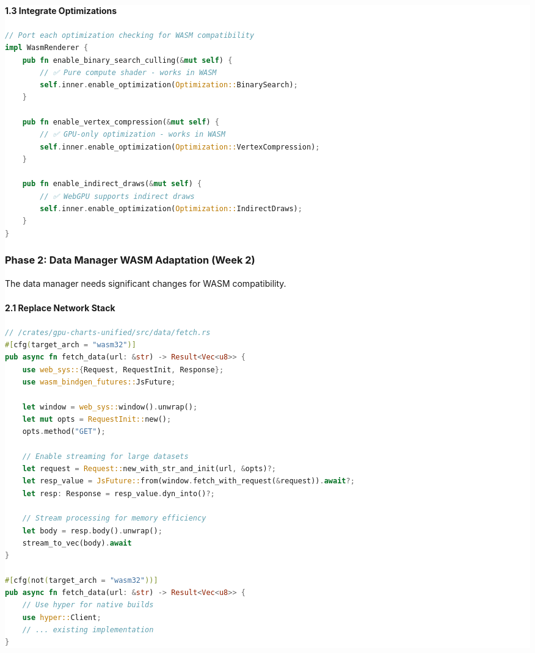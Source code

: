 #### 1.3 Integrate Optimizations
```rust
// Port each optimization checking for WASM compatibility
impl WasmRenderer {
    pub fn enable_binary_search_culling(&mut self) {
        // ✅ Pure compute shader - works in WASM
        self.inner.enable_optimization(Optimization::BinarySearch);
    }
    
    pub fn enable_vertex_compression(&mut self) {
        // ✅ GPU-only optimization - works in WASM
        self.inner.enable_optimization(Optimization::VertexCompression);
    }
    
    pub fn enable_indirect_draws(&mut self) {
        // ✅ WebGPU supports indirect draws
        self.inner.enable_optimization(Optimization::IndirectDraws);
    }
}
```

### Phase 2: Data Manager WASM Adaptation (Week 2)

The data manager needs significant changes for WASM compatibility.

#### 2.1 Replace Network Stack
```rust
// /crates/gpu-charts-unified/src/data/fetch.rs
#[cfg(target_arch = "wasm32")]
pub async fn fetch_data(url: &str) -> Result<Vec<u8>> {
    use web_sys::{Request, RequestInit, Response};
    use wasm_bindgen_futures::JsFuture;
    
    let window = web_sys::window().unwrap();
    let mut opts = RequestInit::new();
    opts.method("GET");
    
    // Enable streaming for large datasets
    let request = Request::new_with_str_and_init(url, &opts)?;
    let resp_value = JsFuture::from(window.fetch_with_request(&request)).await?;
    let resp: Response = resp_value.dyn_into()?;
    
    // Stream processing for memory efficiency
    let body = resp.body().unwrap();
    stream_to_vec(body).await
}

#[cfg(not(target_arch = "wasm32"))]
pub async fn fetch_data(url: &str) -> Result<Vec<u8>> {
    // Use hyper for native builds
    use hyper::Client;
    // ... existing implementation
}
```
